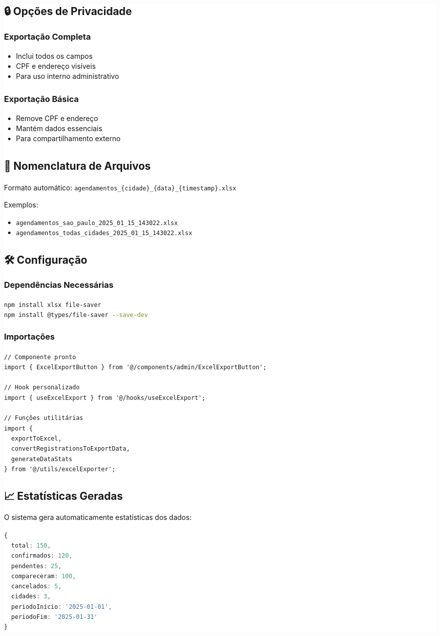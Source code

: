 ## 🔒 Opções de Privacidade

### Exportação Completa
- Inclui todos os campos
- CPF e endereço visíveis
- Para uso interno administrativo

### Exportação Básica
- Remove CPF e endereço
- Mantém dados essenciais
- Para compartilhamento externo

## 📁 Nomenclatura de Arquivos

Formato automático: `agendamentos_{cidade}_{data}_{timestamp}.xlsx`

Exemplos:
- `agendamentos_sao_paulo_2025_01_15_143022.xlsx`
- `agendamentos_todas_cidades_2025_01_15_143022.xlsx`

## 🛠️ Configuração

### Dependências Necessárias

```bash
npm install xlsx file-saver
npm install @types/file-saver --save-dev
```

### Importações

```tsx
// Componente pronto
import { ExcelExportButton } from '@/components/admin/ExcelExportButton';

// Hook personalizado
import { useExcelExport } from '@/hooks/useExcelExport';

// Funções utilitárias
import {
  exportToExcel,
  convertRegistrationsToExportData,
  generateDataStats
} from '@/utils/excelExporter';
```

## 📈 Estatísticas Geradas

O sistema gera automaticamente estatísticas dos dados:

```typescript
{
  total: 150,
  confirmados: 120,
  pendentes: 25,
  compareceram: 100,
  cancelados: 5,
  cidades: 3,
  periodoInicio: '2025-01-01',
  periodoFim: '2025-01-31'
}
```
